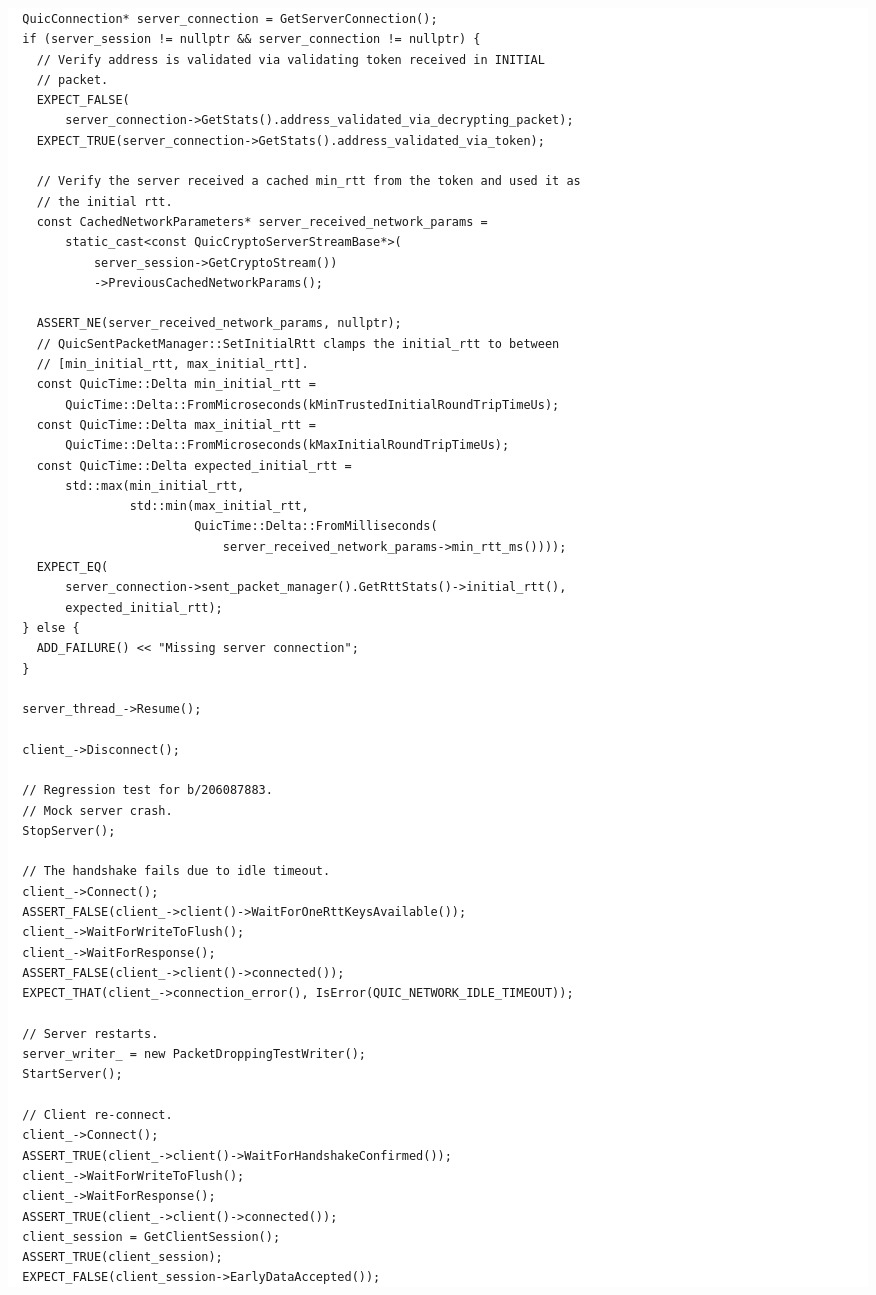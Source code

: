 ```
  QuicConnection* server_connection = GetServerConnection();
  if (server_session != nullptr && server_connection != nullptr) {
    // Verify address is validated via validating token received in INITIAL
    // packet.
    EXPECT_FALSE(
        server_connection->GetStats().address_validated_via_decrypting_packet);
    EXPECT_TRUE(server_connection->GetStats().address_validated_via_token);

    // Verify the server received a cached min_rtt from the token and used it as
    // the initial rtt.
    const CachedNetworkParameters* server_received_network_params =
        static_cast<const QuicCryptoServerStreamBase*>(
            server_session->GetCryptoStream())
            ->PreviousCachedNetworkParams();

    ASSERT_NE(server_received_network_params, nullptr);
    // QuicSentPacketManager::SetInitialRtt clamps the initial_rtt to between
    // [min_initial_rtt, max_initial_rtt].
    const QuicTime::Delta min_initial_rtt =
        QuicTime::Delta::FromMicroseconds(kMinTrustedInitialRoundTripTimeUs);
    const QuicTime::Delta max_initial_rtt =
        QuicTime::Delta::FromMicroseconds(kMaxInitialRoundTripTimeUs);
    const QuicTime::Delta expected_initial_rtt =
        std::max(min_initial_rtt,
                 std::min(max_initial_rtt,
                          QuicTime::Delta::FromMilliseconds(
                              server_received_network_params->min_rtt_ms())));
    EXPECT_EQ(
        server_connection->sent_packet_manager().GetRttStats()->initial_rtt(),
        expected_initial_rtt);
  } else {
    ADD_FAILURE() << "Missing server connection";
  }

  server_thread_->Resume();

  client_->Disconnect();

  // Regression test for b/206087883.
  // Mock server crash.
  StopServer();

  // The handshake fails due to idle timeout.
  client_->Connect();
  ASSERT_FALSE(client_->client()->WaitForOneRttKeysAvailable());
  client_->WaitForWriteToFlush();
  client_->WaitForResponse();
  ASSERT_FALSE(client_->client()->connected());
  EXPECT_THAT(client_->connection_error(), IsError(QUIC_NETWORK_IDLE_TIMEOUT));

  // Server restarts.
  server_writer_ = new PacketDroppingTestWriter();
  StartServer();

  // Client re-connect.
  client_->Connect();
  ASSERT_TRUE(client_->client()->WaitForHandshakeConfirmed());
  client_->WaitForWriteToFlush();
  client_->WaitForResponse();
  ASSERT_TRUE(client_->client()->connected());
  client_session = GetClientSession();
  ASSERT_TRUE(client_session);
  EXPECT_FALSE(client_session->EarlyDataAccepted());
```